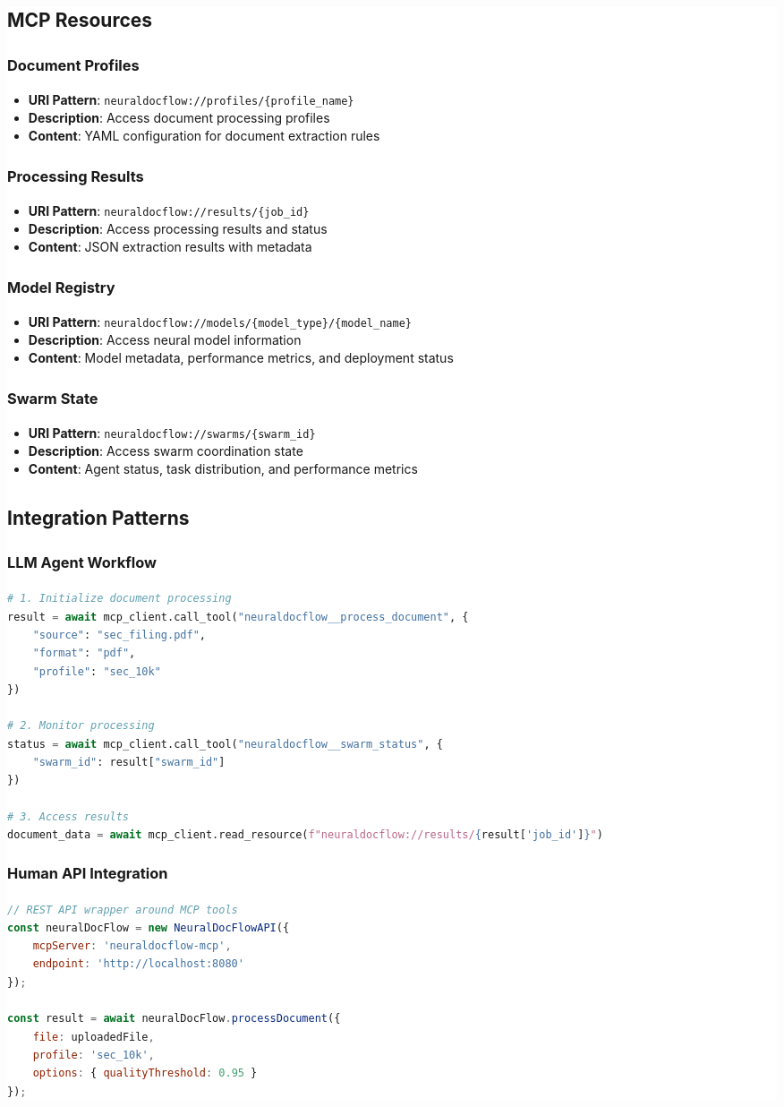 ## MCP Resources

### Document Profiles
- **URI Pattern**: `neuraldocflow://profiles/{profile_name}`
- **Description**: Access document processing profiles
- **Content**: YAML configuration for document extraction rules

### Processing Results
- **URI Pattern**: `neuraldocflow://results/{job_id}`
- **Description**: Access processing results and status
- **Content**: JSON extraction results with metadata

### Model Registry
- **URI Pattern**: `neuraldocflow://models/{model_type}/{model_name}`
- **Description**: Access neural model information
- **Content**: Model metadata, performance metrics, and deployment status

### Swarm State
- **URI Pattern**: `neuraldocflow://swarms/{swarm_id}`
- **Description**: Access swarm coordination state
- **Content**: Agent status, task distribution, and performance metrics

## Integration Patterns

### LLM Agent Workflow
```python
# 1. Initialize document processing
result = await mcp_client.call_tool("neuraldocflow__process_document", {
    "source": "sec_filing.pdf",
    "format": "pdf",
    "profile": "sec_10k"
})

# 2. Monitor processing
status = await mcp_client.call_tool("neuraldocflow__swarm_status", {
    "swarm_id": result["swarm_id"]
})

# 3. Access results
document_data = await mcp_client.read_resource(f"neuraldocflow://results/{result['job_id']}")
```

### Human API Integration
```javascript
// REST API wrapper around MCP tools
const neuralDocFlow = new NeuralDocFlowAPI({
    mcpServer: 'neuraldocflow-mcp',
    endpoint: 'http://localhost:8080'
});

const result = await neuralDocFlow.processDocument({
    file: uploadedFile,
    profile: 'sec_10k',
    options: { qualityThreshold: 0.95 }
});
```
